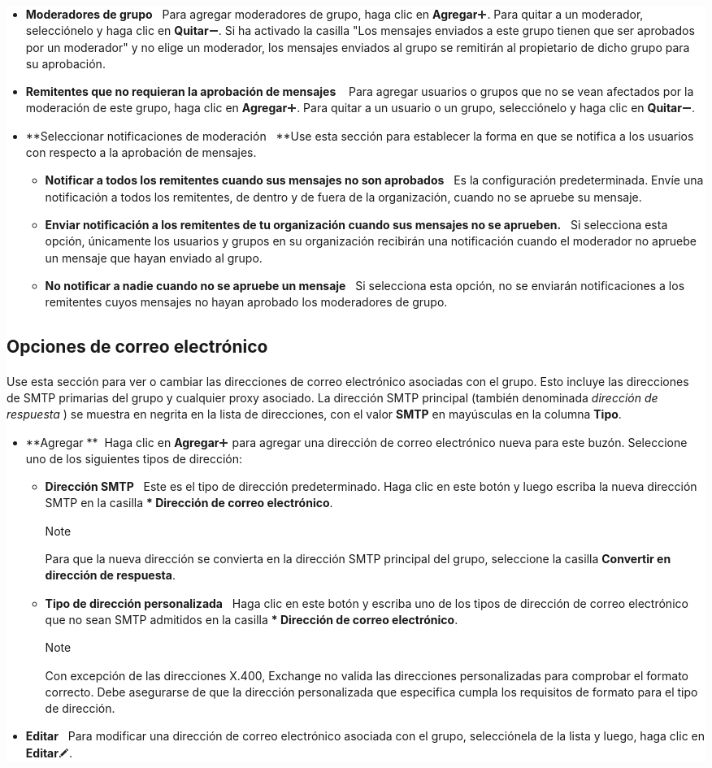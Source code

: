   - **Moderadores de grupo**   Para agregar moderadores de grupo, haga clic en **Agregar**![Agregar icono](images/JJ218640.c1e75329-d6d7-4073-a27d-498590bbb558(EXCHG.150).gif "Agregar icono"). Para quitar a un moderador, selecciónelo y haga clic en **Quitar**![Icono de quitar](images/JJ657492.479b6ced-8d64-4277-a725-f17fea202b28(EXCHG.150).gif "Icono de quitar"). Si ha activado la casilla "Los mensajes enviados a este grupo tienen que ser aprobados por un moderador" y no elige un moderador, los mensajes enviados al grupo se remitirán al propietario de dicho grupo para su aprobación.

  - **Remitentes que no requieran la aprobación de mensajes**    Para agregar usuarios o grupos que no se vean afectados por la moderación de este grupo, haga clic en **Agregar**![Agregar icono](images/JJ218640.c1e75329-d6d7-4073-a27d-498590bbb558(EXCHG.150).gif "Agregar icono"). Para quitar a un usuario o un grupo, selecciónelo y haga clic en **Quitar**![Icono de quitar](images/JJ657492.479b6ced-8d64-4277-a725-f17fea202b28(EXCHG.150).gif "Icono de quitar").

  - **Seleccionar notificaciones de moderación   **Use esta sección para establecer la forma en que se notifica a los usuarios con respecto a la aprobación de mensajes.
    
      - **Notificar a todos los remitentes cuando sus mensajes no son aprobados**   Es la configuración predeterminada. Envíe una notificación a todos los remitentes, de dentro y de fuera de la organización, cuando no se apruebe su mensaje.
    
      - **Enviar notificación a los remitentes de tu organización cuando sus mensajes no se aprueben.**   Si selecciona esta opción, únicamente los usuarios y grupos en su organización recibirán una notificación cuando el moderador no apruebe un mensaje que hayan enviado al grupo.
    
      - **No notificar a nadie cuando no se apruebe un mensaje**   Si selecciona esta opción, no se enviarán notificaciones a los remitentes cuyos mensajes no hayan aprobado los moderadores de grupo.

## Opciones de correo electrónico

Use esta sección para ver o cambiar las direcciones de correo electrónico asociadas con el grupo. Esto incluye las direcciones de SMTP primarias del grupo y cualquier proxy asociado. La dirección SMTP principal (también denominada *dirección de respuesta* ) se muestra en negrita en la lista de direcciones, con el valor **SMTP** en mayúsculas en la columna **Tipo**.

  - **Agregar **  Haga clic en **Agregar**![Agregar icono](images/JJ218640.c1e75329-d6d7-4073-a27d-498590bbb558(EXCHG.150).gif "Agregar icono") para agregar una dirección de correo electrónico nueva para este buzón. Seleccione uno de los siguientes tipos de dirección:
    
      - **Dirección SMTP**   Este es el tipo de dirección predeterminado. Haga clic en este botón y luego escriba la nueva dirección SMTP en la casilla **\* Dirección de correo electrónico**.
        

        > [!NOTE]
        > Para que la nueva dirección se convierta en la dirección SMTP principal del grupo, seleccione la casilla <STRONG>Convertir en dirección de respuesta</STRONG>.

    
      - **Tipo de dirección personalizada**   Haga clic en este botón y escriba uno de los tipos de dirección de correo electrónico que no sean SMTP admitidos en la casilla **\* Dirección de correo electrónico**.
        

        > [!NOTE]
        > Con excepción de las direcciones X.400, Exchange no valida las direcciones personalizadas para comprobar el formato correcto. Debe asegurarse de que la dirección personalizada que especifica cumpla los requisitos de formato para el tipo de dirección.



  - **Editar**   Para modificar una dirección de correo electrónico asociada con el grupo, selecciónela de la lista y luego, haga clic en **Editar**![Icono Editar](images/Bb124582.6f53ccb2-1f13-4c02-bea0-30690e6ea71d(EXCHG.150).gif "Icono Editar").
    